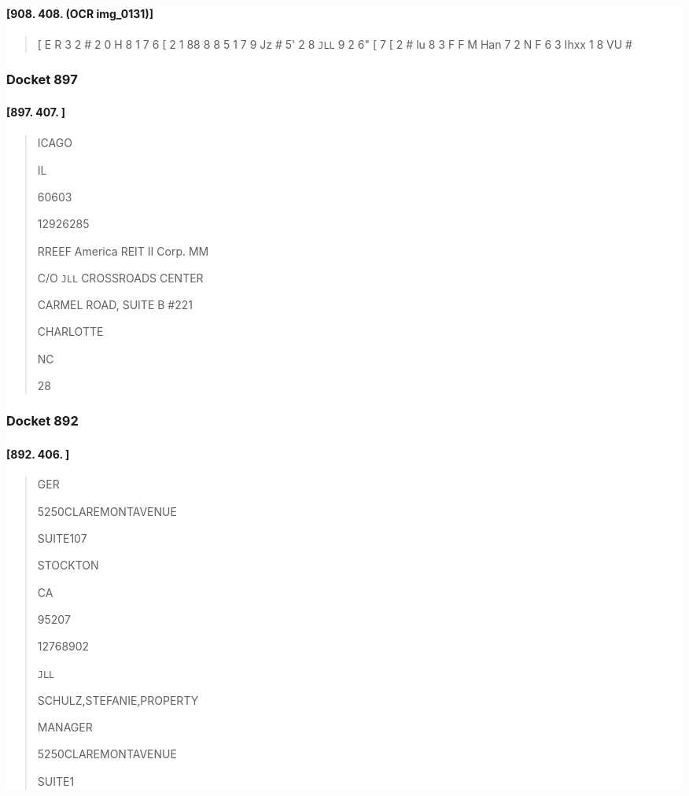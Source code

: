 #### [908. 408. (OCR img_0131)]
>  \[ E R 3 2 \# 2 0 H 8 1 7 6 \[ 2 1 88 8 8 5 1 7 9 Jz \# 5' 2 8 `JLL` 9 2 6" \[ 7 \[ 2 \# lu 8 3 F F M Han 7 2 N F 6 3 Ihxx 1 8 VU \#

### Docket 897

#### [897. 407. ]
> ICAGO
> 
> IL
> 
> 60603
> 
> 12926285
> 
> RREEF America REIT II Corp. MM 
> 
> C/O `JLL` CROSSROADS CENTER
> 
> CARMEL ROAD, SUITE B \#221
> 
> CHARLOTTE
> 
> NC
> 
> 28

### Docket 892

#### [892. 406. ]
> GER
> 
> 5250CLAREMONTAVENUE
> 
> SUITE107
> 
> STOCKTON
> 
> CA
> 
> 95207
> 
> 12768902
> 
> `JLL`
> 
> SCHULZ,STEFANIE,PROPERTY
> 
> MANAGER
> 
> 5250CLAREMONTAVENUE
> 
> SUITE1
